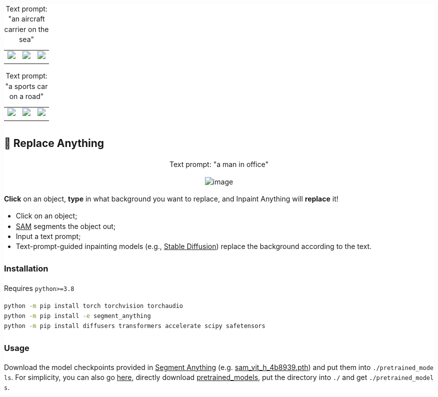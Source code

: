 <table>
  <caption align="center">Text prompt: "an aircraft carrier on the sea"</caption>
    <tr>
      <td><img src="./example/fill-anything/sample3/with_points.png" width="100%"></td>
      <td><img src="./example/fill-anything/sample3/with_mask.png" width="100%"></td>
      <td><img src="./example/fill-anything/sample3/filled_with_mask.png" width="100%"></td>
    </tr>
</table>

<table>
  <caption align="center">Text prompt: "a sports car on a road"</caption>
    <tr>
      <td><img src="./example/fill-anything/sample4/with_points.png" width="100%"></td>
      <td><img src="./example/fill-anything/sample4/with_mask.png" width="100%"></td>
      <td><img src="./example/fill-anything/sample4/filled_with_mask.png" width="100%"></td>
    </tr>
</table>


## <span id="replace-anything">📌 Replace Anything</span>

<p align="center">Text prompt: "a man in office"</p>
<p align="center">
    <img src="./example/GIF/Replace-man.gif" alt="image" style="width:400px;">
</p>

**Click** on an object, **type** in what background you want to replace, and Inpaint Anything will **replace** it!
- Click on an object;
- [SAM](https://segment-anything.com/) segments the object out;
- Input a text prompt;
- Text-prompt-guided inpainting models (e.g., [Stable Diffusion](https://github.com/CompVis/stable-diffusion)) replace the background according to the text.

### Installation
Requires `python>=3.8`
```bash
python -m pip install torch torchvision torchaudio
python -m pip install -e segment_anything
python -m pip install diffusers transformers accelerate scipy safetensors
```

### Usage
Download the model checkpoints provided in [Segment Anything](./segment_anything/README.md) (e.g. [sam_vit_h_4b8939.pth](https://dl.fbaipublicfiles.com/segment_anything/sam_vit_h_4b8939.pth)) and put them into `./pretrained_models`. For simplicity, you can also go [here](https://drive.google.com/drive/folders/1ST0aRbDRZGli0r7OVVOQvXwtadMCuWXg?usp=sharing), directly download [pretrained_models](https://drive.google.com/drive/folders/1wpY-upCo4GIW4wVPnlMh_ym779lLIG2A?usp=sharing), put the directory into `./` and get `./pretrained_models`.
